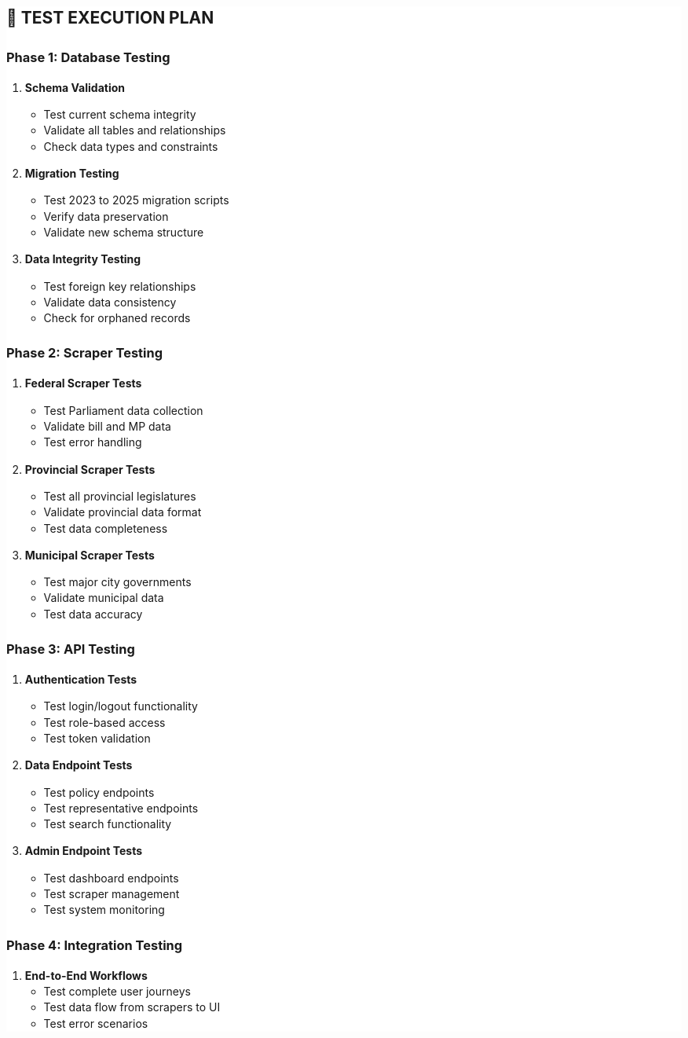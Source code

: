 
## 🚀 **TEST EXECUTION PLAN**

### **Phase 1: Database Testing**
1. **Schema Validation**
   - Test current schema integrity
   - Validate all tables and relationships
   - Check data types and constraints

2. **Migration Testing**
   - Test 2023 to 2025 migration scripts
   - Verify data preservation
   - Validate new schema structure

3. **Data Integrity Testing**
   - Test foreign key relationships
   - Validate data consistency
   - Check for orphaned records

### **Phase 2: Scraper Testing**
1. **Federal Scraper Tests**
   - Test Parliament data collection
   - Validate bill and MP data
   - Test error handling

2. **Provincial Scraper Tests**
   - Test all provincial legislatures
   - Validate provincial data format
   - Test data completeness

3. **Municipal Scraper Tests**
   - Test major city governments
   - Validate municipal data
   - Test data accuracy

### **Phase 3: API Testing**
1. **Authentication Tests**
   - Test login/logout functionality
   - Test role-based access
   - Test token validation

2. **Data Endpoint Tests**
   - Test policy endpoints
   - Test representative endpoints
   - Test search functionality

3. **Admin Endpoint Tests**
   - Test dashboard endpoints
   - Test scraper management
   - Test system monitoring

### **Phase 4: Integration Testing**
1. **End-to-End Workflows**
   - Test complete user journeys
   - Test data flow from scrapers to UI
   - Test error scenarios
